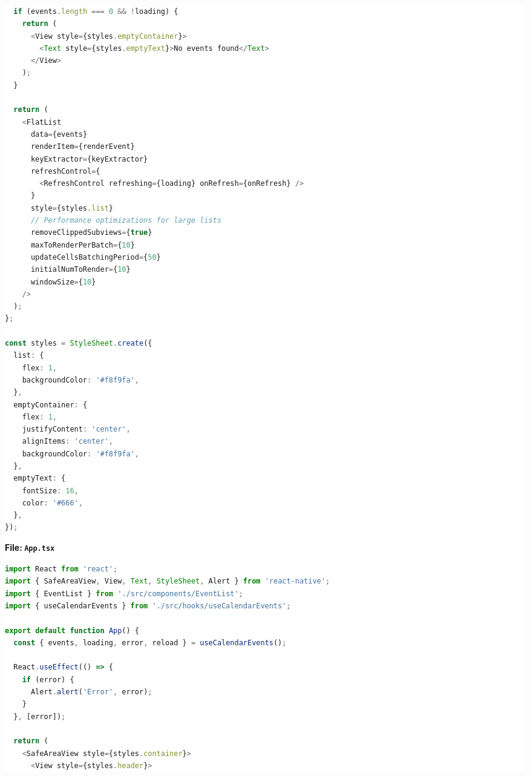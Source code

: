 ```typescript
  if (events.length === 0 && !loading) {
    return (
      <View style={styles.emptyContainer}>
        <Text style={styles.emptyText}>No events found</Text>
      </View>
    );
  }

  return (
    <FlatList
      data={events}
      renderItem={renderEvent}
      keyExtractor={keyExtractor}
      refreshControl={
        <RefreshControl refreshing={loading} onRefresh={onRefresh} />
      }
      style={styles.list}
      // Performance optimizations for large lists
      removeClippedSubviews={true}
      maxToRenderPerBatch={10}
      updateCellsBatchingPeriod={50}
      initialNumToRender={10}
      windowSize={10}
    />
  );
};

const styles = StyleSheet.create({
  list: {
    flex: 1,
    backgroundColor: '#f8f9fa',
  },
  emptyContainer: {
    flex: 1,
    justifyContent: 'center',
    alignItems: 'center',
    backgroundColor: '#f8f9fa',
  },
  emptyText: {
    fontSize: 16,
    color: '#666',
  },
});
```

**File: `App.tsx`**
```typescript
import React from 'react';
import { SafeAreaView, View, Text, StyleSheet, Alert } from 'react-native';
import { EventList } from './src/components/EventList';
import { useCalendarEvents } from './src/hooks/useCalendarEvents';

export default function App() {
  const { events, loading, error, reload } = useCalendarEvents();

  React.useEffect(() => {
    if (error) {
      Alert.alert('Error', error);
    }
  }, [error]);

  return (
    <SafeAreaView style={styles.container}>
      <View style={styles.header}>
```